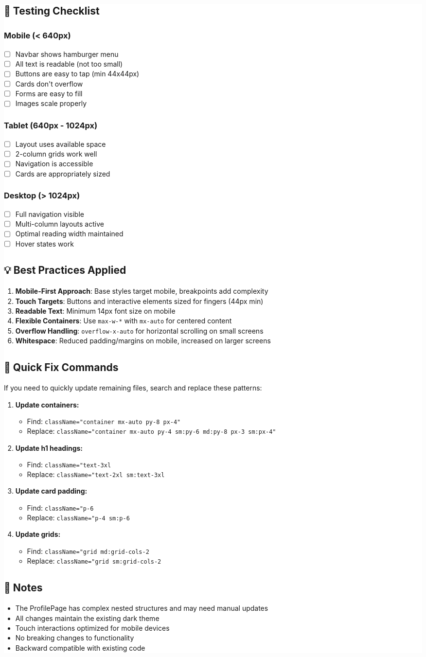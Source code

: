 ## 🚀 Testing Checklist

### Mobile (< 640px)
- [ ] Navbar shows hamburger menu
- [ ] All text is readable (not too small)
- [ ] Buttons are easy to tap (min 44x44px)
- [ ] Cards don't overflow
- [ ] Forms are easy to fill
- [ ] Images scale properly

### Tablet (640px - 1024px)
- [ ] Layout uses available space
- [ ] 2-column grids work well
- [ ] Navigation is accessible
- [ ] Cards are appropriately sized

### Desktop (> 1024px)
- [ ] Full navigation visible
- [ ] Multi-column layouts active
- [ ] Optimal reading width maintained
- [ ] Hover states work

## 💡 Best Practices Applied

1. **Mobile-First Approach**: Base styles target mobile, breakpoints add complexity
2. **Touch Targets**: Buttons and interactive elements sized for fingers (44px min)
3. **Readable Text**: Minimum 14px font size on mobile
4. **Flexible Containers**: Use `max-w-*` with `mx-auto` for centered content
5. **Overflow Handling**: `overflow-x-auto` for horizontal scrolling on small screens
6. **Whitespace**: Reduced padding/margins on mobile, increased on larger screens

## 🔧 Quick Fix Commands

If you need to quickly update remaining files, search and replace these patterns:

1. **Update containers:**
   - Find: `className="container mx-auto py-8 px-4"`
   - Replace: `className="container mx-auto py-4 sm:py-6 md:py-8 px-3 sm:px-4"`

2. **Update h1 headings:**
   - Find: `className="text-3xl`
   - Replace: `className="text-2xl sm:text-3xl`

3. **Update card padding:**
   - Find: `className="p-6`
   - Replace: `className="p-4 sm:p-6`

4. **Update grids:**
   - Find: `className="grid md:grid-cols-2`
   - Replace: `className="grid sm:grid-cols-2`

## 📝 Notes

- The ProfilePage has complex nested structures and may need manual updates
- All changes maintain the existing dark theme
- Touch interactions optimized for mobile devices
- No breaking changes to functionality
- Backward compatible with existing code
